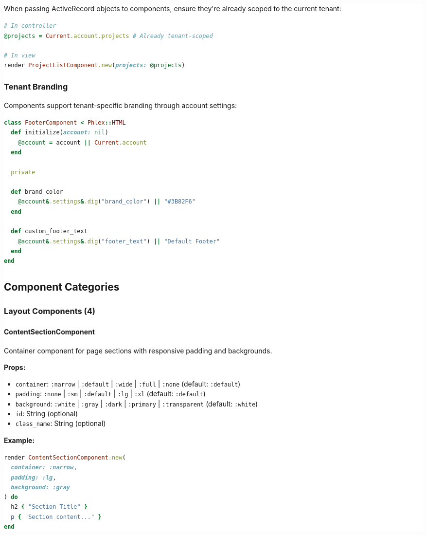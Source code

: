 When passing ActiveRecord objects to components, ensure they're already scoped to the current tenant:

```ruby
# In controller
@projects = Current.account.projects # Already tenant-scoped

# In view
render ProjectListComponent.new(projects: @projects)
```

### Tenant Branding

Components support tenant-specific branding through account settings:

```ruby
class FooterComponent < Phlex::HTML
  def initialize(account: nil)
    @account = account || Current.account
  end

  private

  def brand_color
    @account&.settings&.dig("brand_color") || "#3B82F6"
  end

  def custom_footer_text
    @account&.settings&.dig("footer_text") || "Default Footer"
  end
end
```

## Component Categories

### Layout Components (4)

#### ContentSectionComponent

Container component for page sections with responsive padding and backgrounds.

**Props:**
- `container`: `:narrow` | `:default` | `:wide` | `:full` | `:none` (default: `:default`)
- `padding`: `:none` | `:sm` | `:default` | `:lg` | `:xl` (default: `:default`)
- `background`: `:white` | `:gray` | `:dark` | `:primary` | `:transparent` (default: `:white`)
- `id`: String (optional)
- `class_name`: String (optional)

**Example:**
```ruby
render ContentSectionComponent.new(
  container: :narrow,
  padding: :lg,
  background: :gray
) do
  h2 { "Section Title" }
  p { "Section content..." }
end
```
